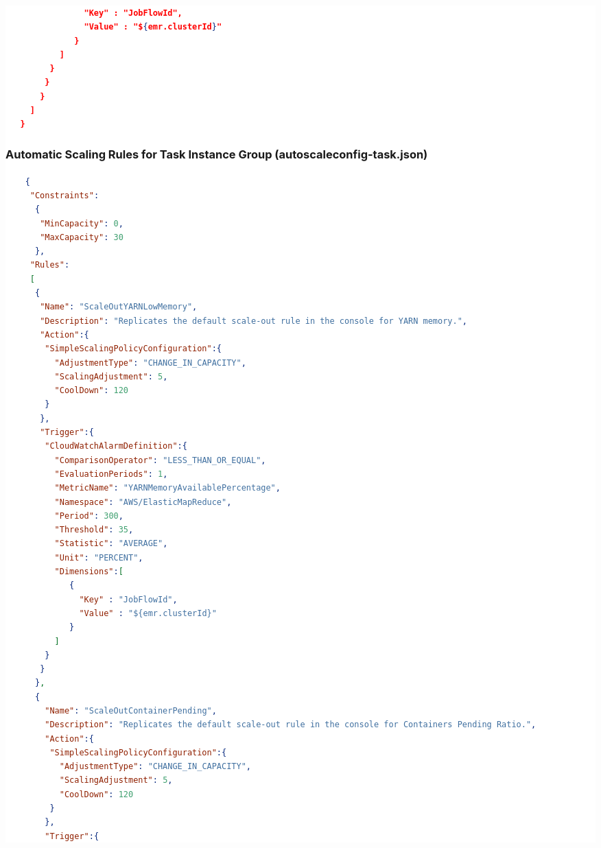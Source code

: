 ```json
                "Key" : "JobFlowId",
                "Value" : "${emr.clusterId}"
              }
           ]
         }
        }
       }
     ]
   }
```
### Automatic Scaling Rules for Task Instance Group (autoscaleconfig-task.json)

```json
    {
     "Constraints":
      {
       "MinCapacity": 0,
       "MaxCapacity": 30
      },
     "Rules":
     [
      {
       "Name": "ScaleOutYARNLowMemory",
       "Description": "Replicates the default scale-out rule in the console for YARN memory.",
       "Action":{
        "SimpleScalingPolicyConfiguration":{
          "AdjustmentType": "CHANGE_IN_CAPACITY",
          "ScalingAdjustment": 5,
          "CoolDown": 120
        }
       },
       "Trigger":{
        "CloudWatchAlarmDefinition":{
          "ComparisonOperator": "LESS_THAN_OR_EQUAL",
          "EvaluationPeriods": 1,
          "MetricName": "YARNMemoryAvailablePercentage",
          "Namespace": "AWS/ElasticMapReduce",
          "Period": 300,
          "Threshold": 35,
          "Statistic": "AVERAGE",
          "Unit": "PERCENT",
          "Dimensions":[
             {
               "Key" : "JobFlowId",
               "Value" : "${emr.clusterId}"
             }
          ]
        }
       }
      },
      {
        "Name": "ScaleOutContainerPending",
        "Description": "Replicates the default scale-out rule in the console for Containers Pending Ratio.",
        "Action":{
         "SimpleScalingPolicyConfiguration":{
           "AdjustmentType": "CHANGE_IN_CAPACITY",
           "ScalingAdjustment": 5,
           "CoolDown": 120
         }
        },
        "Trigger":{
```